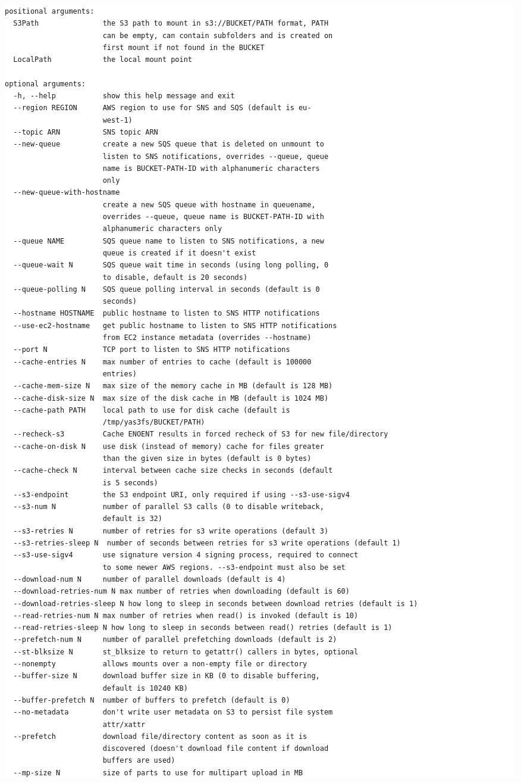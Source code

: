     positional arguments:
      S3Path               the S3 path to mount in s3://BUCKET/PATH format, PATH
                           can be empty, can contain subfolders and is created on
                           first mount if not found in the BUCKET
      LocalPath            the local mount point

    optional arguments:
      -h, --help           show this help message and exit
      --region REGION      AWS region to use for SNS and SQS (default is eu-
                           west-1)
      --topic ARN          SNS topic ARN
      --new-queue          create a new SQS queue that is deleted on unmount to
                           listen to SNS notifications, overrides --queue, queue
                           name is BUCKET-PATH-ID with alphanumeric characters
                           only
      --new-queue-with-hostname
                           create a new SQS queue with hostname in queuename,
                           overrides --queue, queue name is BUCKET-PATH-ID with
                           alphanumeric characters only
      --queue NAME         SQS queue name to listen to SNS notifications, a new
                           queue is created if it doesn't exist
      --queue-wait N       SQS queue wait time in seconds (using long polling, 0
                           to disable, default is 20 seconds)
      --queue-polling N    SQS queue polling interval in seconds (default is 0
                           seconds)
      --hostname HOSTNAME  public hostname to listen to SNS HTTP notifications
      --use-ec2-hostname   get public hostname to listen to SNS HTTP notifications
                           from EC2 instance metadata (overrides --hostname)
      --port N             TCP port to listen to SNS HTTP notifications
      --cache-entries N    max number of entries to cache (default is 100000
                           entries)
      --cache-mem-size N   max size of the memory cache in MB (default is 128 MB)
      --cache-disk-size N  max size of the disk cache in MB (default is 1024 MB)
      --cache-path PATH    local path to use for disk cache (default is
                           /tmp/yas3fs/BUCKET/PATH)
      --recheck-s3         Cache ENOENT results in forced recheck of S3 for new file/directory
      --cache-on-disk N    use disk (instead of memory) cache for files greater
                           than the given size in bytes (default is 0 bytes)
      --cache-check N      interval between cache size checks in seconds (default
                           is 5 seconds)
      --s3-endpoint        the S3 endpoint URI, only required if using --s3-use-sigv4
      --s3-num N           number of parallel S3 calls (0 to disable writeback,
                           default is 32)
      --s3-retries N       number of retries for s3 write operations (default 3)
      --s3-retries-sleep N  number of seconds between retries for s3 write operations (default 1)
      --s3-use-sigv4       use signature version 4 signing process, required to connect
                           to some newer AWS regions. --s3-endpoint must also be set
      --download-num N     number of parallel downloads (default is 4)
      --download-retries-num N max number of retries when downloading (default is 60)
      --download-retries-sleep N how long to sleep in seconds between download retries (default is 1)
      --read-retries-num N max number of retries when read() is invoked (default is 10)
      --read-retries-sleep N how long to sleep in seconds between read() retries (default is 1)
      --prefetch-num N     number of parallel prefetching downloads (default is 2)
      --st-blksize N       st_blksize to return to getattr() callers in bytes, optional
      --nonempty           allows mounts over a non-empty file or directory
      --buffer-size N      download buffer size in KB (0 to disable buffering,
                           default is 10240 KB)
      --buffer-prefetch N  number of buffers to prefetch (default is 0)
      --no-metadata        don't write user metadata on S3 to persist file system
                           attr/xattr
      --prefetch           download file/directory content as soon as it is
                           discovered (doesn't download file content if download
                           buffers are used)
      --mp-size N          size of parts to use for multipart upload in MB